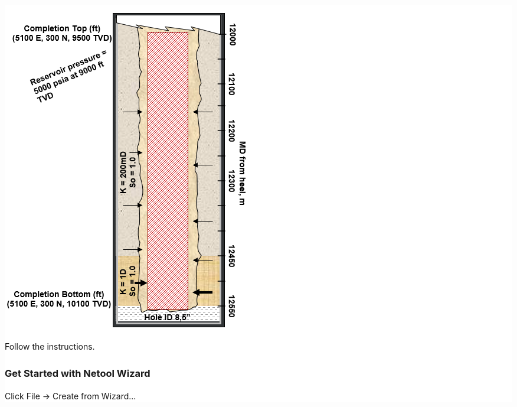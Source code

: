 ![](.gitbook/assets/image%20%2837%29.png)

Follow the instructions.



### Get Started with Netool Wizard

Click File -&gt; Create from Wizard...
